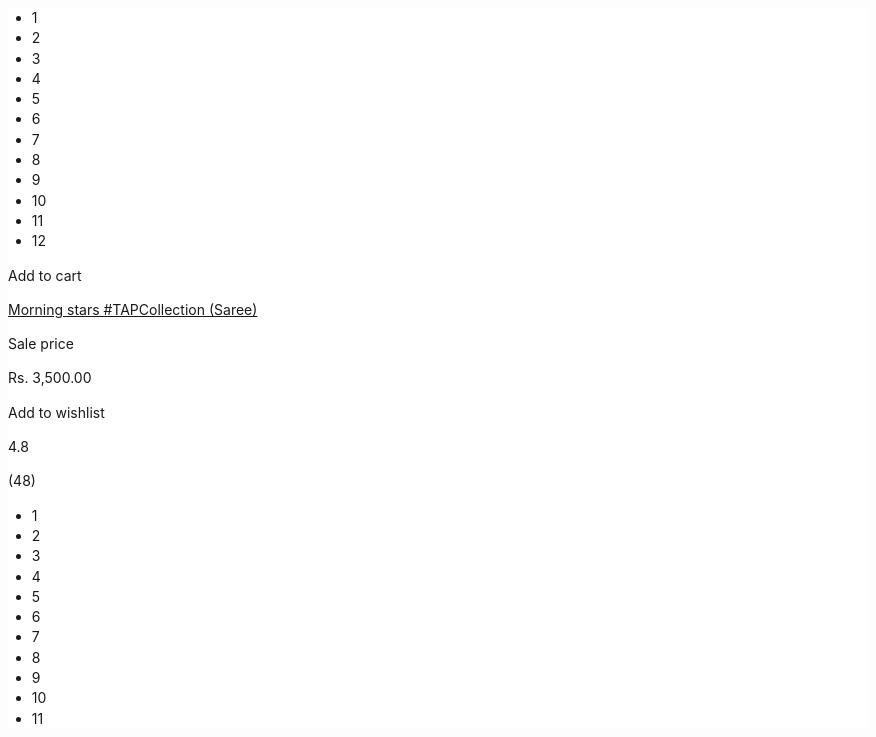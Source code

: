 [](/products/morning-stars)

[](/products/morning-stars)

[](/products/morning-stars)

[](/products/morning-stars)

[](/products/morning-stars)

- 1
- 2
- 3
- 4
- 5
- 6
- 7
- 8
- 9
- 10
- 11
- 12

Add to cart

[Morning stars #TAPCollection (Saree)](/products/morning-stars)

Sale price

Rs. 3,500.00

Add to wishlist

4.8

(48)

[](/products/stars-and-mountains)

[](/products/stars-and-mountains)

[](/products/stars-and-mountains)

[](/products/stars-and-mountains)

[](/products/stars-and-mountains)

[](/products/stars-and-mountains)

[](/products/stars-and-mountains)

[](/products/stars-and-mountains)

[](/products/stars-and-mountains)

[](/products/stars-and-mountains)

[](/products/stars-and-mountains)

[](/products/stars-and-mountains)

- 1
- 2
- 3
- 4
- 5
- 6
- 7
- 8
- 9
- 10
- 11
